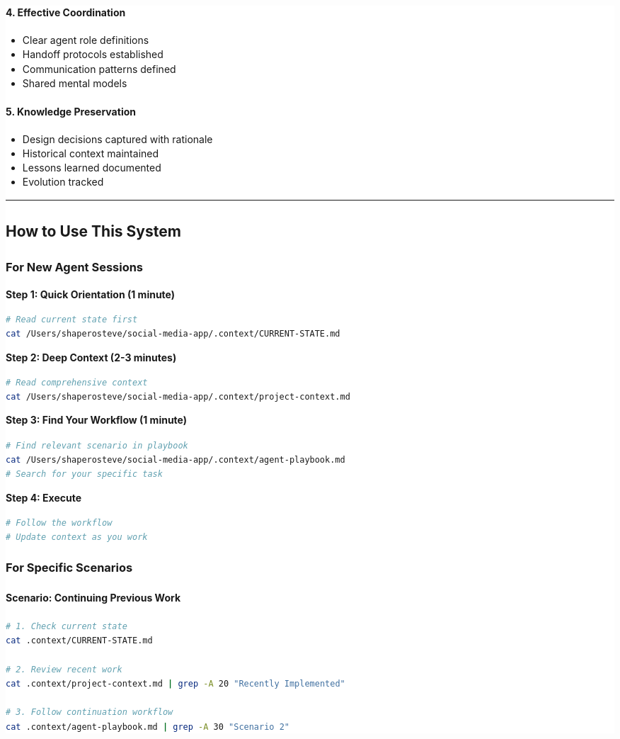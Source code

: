#### 4. **Effective Coordination**
- Clear agent role definitions
- Handoff protocols established
- Communication patterns defined
- Shared mental models

#### 5. **Knowledge Preservation**
- Design decisions captured with rationale
- Historical context maintained
- Lessons learned documented
- Evolution tracked

---

## How to Use This System

### For New Agent Sessions

**Step 1: Quick Orientation (1 minute)**
```bash
# Read current state first
cat /Users/shaperosteve/social-media-app/.context/CURRENT-STATE.md
```

**Step 2: Deep Context (2-3 minutes)**
```bash
# Read comprehensive context
cat /Users/shaperosteve/social-media-app/.context/project-context.md
```

**Step 3: Find Your Workflow (1 minute)**
```bash
# Find relevant scenario in playbook
cat /Users/shaperosteve/social-media-app/.context/agent-playbook.md
# Search for your specific task
```

**Step 4: Execute**
```bash
# Follow the workflow
# Update context as you work
```

### For Specific Scenarios

#### Scenario: Continuing Previous Work
```bash
# 1. Check current state
cat .context/CURRENT-STATE.md

# 2. Review recent work
cat .context/project-context.md | grep -A 20 "Recently Implemented"

# 3. Follow continuation workflow
cat .context/agent-playbook.md | grep -A 30 "Scenario 2"
```
